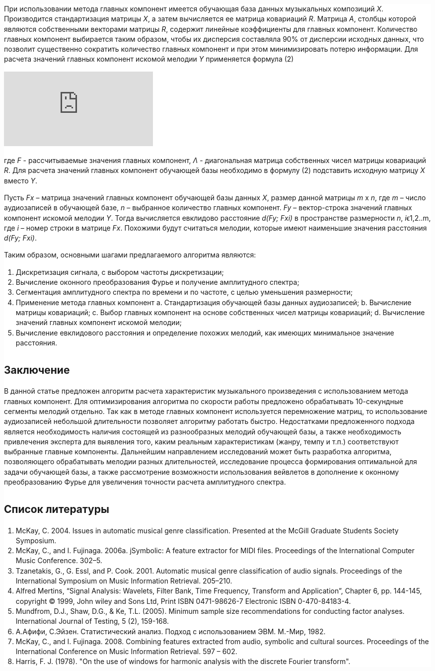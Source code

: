 При использовании метода главных компонент имеется обучающая база данных музыкальных композиций *X*.  Производится стандартизация матрицы *X*, а затем вычисляется ее матрица ковариаций *R*. Матрица *A*, столбцы которой являются собственными векторами матрицы *R*, содержит линейные коэффициенты для главных компонент. Количество главных компонент выбирается таким образом, чтобы их дисперсия составляла 90% от дисперсии исходных данных, что позволит существенно сократить количество главных компонент и при этом минимизировать потерю информации. Для расчета значений главных компонент искомой мелодии *Y* применяется формула (2)

![equation](http://latex.codecogs.com/gif.latex?F%20%3D%20Y%20A%20%5CLambda%5E%7B-1/2%7D)

 где *F* - рассчитываемые значения главных компонент, *Λ* - диагональная матрица собственных чисел матрицы ковариаций *R*. Для расчета значений главных компонент обучающей базы необходимо в формулу (2) подставить исходную матрицу *X* вместо *Y*.  

Пусть *Fx* – матрица значений главных компонент обучающей базы данных *X*, размер данной матрицы *m* x *n*, где *m* – число аудиозаписей в обучающей базе, *n* – выбранное количество главных компонент. *Fy* – вектор-строка значений главных компонент искомой мелодии *Y*. Тогда вычисляется евклидово расстояние *d(Fy; Fxi)* в пространстве размерности *n*, *i*ϵ1,2..m, где *i* – номер строки в матрице *Fx*. Похожими будут считаться мелодии, которые имеют наименьшие значения расстояния *d(Fy; Fxi)*.

Таким образом, основными шагами предлагаемого алгоритма являются:
1. Дискретизация сигнала, с выбором частоты дискретизации;
2. Вычисление оконного преобразования Фурье и получение амплитудного спектра;
3. Сегментация амплитудного спектра по времени и по частоте, с целью уменьшения размерности;
4. Применение метода главных компонент
   a. Стандартизация обучающей базы данных аудиозаписей;
   b. Вычисление матрицы ковариаций;
   c. Выбор главных компонент на основе собственных чисел матрицы ковариаций;
   d. Вычисление значений главных компонент искомой мелодии;
5. Вычисление евклидового расстояния и определение похожих мелодий, как имеющих минимальное значение расстояния.

## Заключение

В данной статье предложен алгоритм расчета характеристик музыкального произведения с использованием метода главных компонент. Для оптимизирования алгоритма по скорости работы предложено обрабатывать 10-секундные сегменты мелодий отдельно. Так как в методе главных компонент используется перемножение матриц, то использование аудиозаписей небольшой длительности позволяет алгоритму работать быстро. Недостатками предложенного подхода является необходимость наличия состоящей из разнообразных мелодий обучающей базы, а также необходимость привлечения эксперта для выявления того, каким реальным характеристикам (жанру, темпу и т.п.) соответствуют выбранные главные компоненты. Дальнейшим направлением исследований может быть разработка алгоритма, позволяющего обрабатывать мелодии разных длительностей, исследование процесса формирования оптимальной для задачи обучающей базы, а также рассмотрение возможности использования вейвлетов в дополнение к оконному преобразованию Фурье для увеличения точности расчета амплитудного спектра.

## Список литературы
1. McKay, C. 2004. Issues in automatic musical genre classification. Presented at the McGill Graduate Students Society Symposium.
2. McKay, C., and I. Fujinaga. 2006a. jSymbolic: A feature extractor for MIDI files. Proceedings of the International Computer Music Conference. 302–5.
3. Tzanetakis,  G.,  G.  Essl,  and  P.  Cook.  2001.  Automatic musical  genre  classification  of  audio  signals.  Proceedings of the International Symposium on Music Information Retrieval. 205–210.
4. Alfred Mertins, “Signal Analysis: Wavelets, Filter Bank, Time Frequency, Transform and Application”, Chapter 6, pp. 144-145, copyright © 1999, John wiley and Sons Ltd, Print ISBN 0471-98626-7 Electronic ISBN 0-470-84183-4.
5. Mundfrom, D.J., Shaw, D.G., & Ke, T.L. (2005). Minimum sample size recommendations for conducting factor analyses. International Journal of Testing, 5 (2), 159-168.
6. А.Афифи, С.Эйзен. Статистический анализ. Подход с использованием ЭВМ. М.-Мир, 1982.
7. McKay, C., and I. Fujinaga. 2008. Combining features extracted from audio, symbolic and cultural sources.  Proceedings of the International Conference on Music Information Retrieval. 597 – 602.
8. Harris, F. J. (1978). "On the use of windows for harmonic analysis with the discrete Fourier transform".